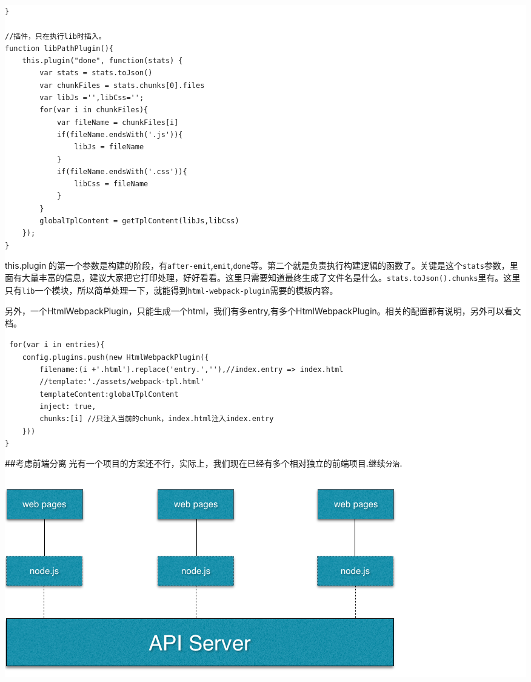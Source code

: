     }
    
    //插件，只在执行lib时插入。
    function libPathPlugin(){
        this.plugin("done", function(stats) {
            var stats = stats.toJson()
            var chunkFiles = stats.chunks[0].files
            var libJs ='',libCss='';
            for(var i in chunkFiles){
                var fileName = chunkFiles[i]
                if(fileName.endsWith('.js')){
                    libJs = fileName
                }
                if(fileName.endsWith('.css')){
                    libCss = fileName
                }
            }
            globalTplContent = getTplContent(libJs,libCss)
        });
    }
    
this.plugin 的第一个参数是构建的阶段，有`after-emit`,`emit`,`done`等。第二个就是负责执行构建逻辑的函数了。关键是这个`stats`参数，里面有大量丰富的信息，建议大家把它打印处理，好好看看。这里只需要知道最终生成了文件名是什么。`stats.toJson().chunks`里有。这里只有`lib`一个模块，所以简单处理一下，就能得到`html-webpack-plugin`需要的模板内容。

另外，一个HtmlWebpackPlugin，只能生成一个html，我们有多entry,有多个HtmlWebpackPlugin。相关的配置都有说明，另外可以看文档。

	 for(var i in entries){
        config.plugins.push(new HtmlWebpackPlugin({
            filename:(i +'.html').replace('entry.',''),//index.entry => index.html
            //template:'./assets/webpack-tpl.html'
            templateContent:globalTplContent 
            inject: true,
            chunks:[i] //只注入当前的chunk，index.html注入index.entry
        }))
    }
 


##考虑前端分离
光有一个项目的方案还不行，实际上，我们现在已经有多个相对独立的前端项目.继续`分治`.

![前后端分离的方案](front-back.png)
